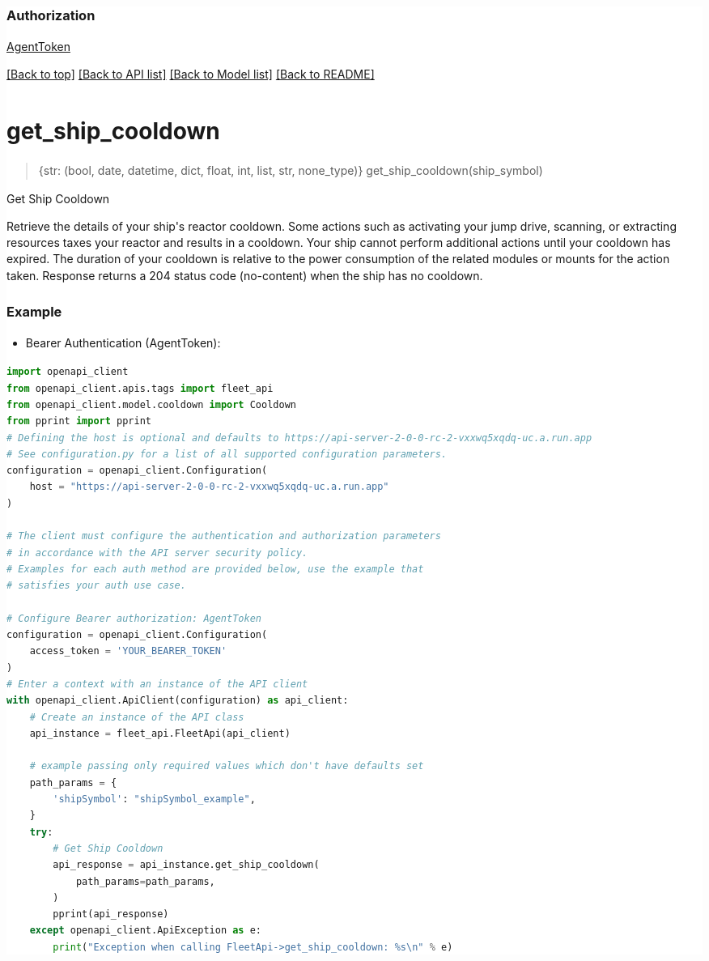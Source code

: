 ### Authorization

[AgentToken](../../../README.md#AgentToken)

[[Back to top]](#__pageTop) [[Back to API list]](../../../README.md#documentation-for-api-endpoints) [[Back to Model list]](../../../README.md#documentation-for-models) [[Back to README]](../../../README.md)

# **get_ship_cooldown**
<a name="get_ship_cooldown"></a>
> {str: (bool, date, datetime, dict, float, int, list, str, none_type)} get_ship_cooldown(ship_symbol)

Get Ship Cooldown

Retrieve the details of your ship's reactor cooldown. Some actions such as activating your jump drive, scanning, or extracting resources taxes your reactor and results in a cooldown.  Your ship cannot perform additional actions until your cooldown has expired. The duration of your cooldown is relative to the power consumption of the related modules or mounts for the action taken.  Response returns a 204 status code (no-content) when the ship has no cooldown.

### Example

* Bearer Authentication (AgentToken):
```python
import openapi_client
from openapi_client.apis.tags import fleet_api
from openapi_client.model.cooldown import Cooldown
from pprint import pprint
# Defining the host is optional and defaults to https://api-server-2-0-0-rc-2-vxxwq5xqdq-uc.a.run.app
# See configuration.py for a list of all supported configuration parameters.
configuration = openapi_client.Configuration(
    host = "https://api-server-2-0-0-rc-2-vxxwq5xqdq-uc.a.run.app"
)

# The client must configure the authentication and authorization parameters
# in accordance with the API server security policy.
# Examples for each auth method are provided below, use the example that
# satisfies your auth use case.

# Configure Bearer authorization: AgentToken
configuration = openapi_client.Configuration(
    access_token = 'YOUR_BEARER_TOKEN'
)
# Enter a context with an instance of the API client
with openapi_client.ApiClient(configuration) as api_client:
    # Create an instance of the API class
    api_instance = fleet_api.FleetApi(api_client)

    # example passing only required values which don't have defaults set
    path_params = {
        'shipSymbol': "shipSymbol_example",
    }
    try:
        # Get Ship Cooldown
        api_response = api_instance.get_ship_cooldown(
            path_params=path_params,
        )
        pprint(api_response)
    except openapi_client.ApiException as e:
        print("Exception when calling FleetApi->get_ship_cooldown: %s\n" % e)
```